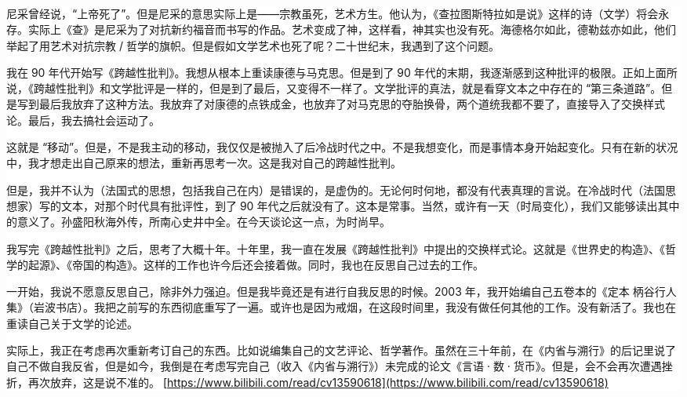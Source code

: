 尼采曾经说，“上帝死了”。但是尼采的意思实际上是——宗教虽死，艺术方生。他认为，《查拉图斯特拉如是说》这样的诗（文学）将会永存。实际上《查》是尼采为了对抗新约福音而书写的作品。艺术变成了神，这样看，神其实也没有死。海德格尔如此，德勒兹亦如此，他们举起了用艺术对抗宗教 / 哲学的旗帜。但是假如文学艺术也死了呢？二十世纪末，我遇到了这个问题。

我在 90 年代开始写《跨越性批判》。我想从根本上重读康德与马克思。但是到了 90 年代的末期，我逐渐感到这种批评的极限。正如上面所说，《跨越性批判》和文学批评是一样的，但是到了最后，又变得不一样了。文学批评的真法，就是看穿文本之中存在的 “第三条道路”。但是写到最后我放弃了这种方法。我放弃了对康德的点铁成金，也放弃了对马克思的夺胎换骨，两个道统我都不要了，直接导入了交换样式论。最后，我去搞社会运动了。

这就是 “移动”。但是，不是我主动的移动，我仅仅是被抛入了后冷战时代之中。不是我想变化，而是事情本身开始起变化。只有在新的状况中，我才想走出自己原来的想法，重新再思考一次。这是我对自己的跨越性批判。

但是，我并不认为（法国式的思想，包括我自己在内）是错误的，是虚伪的。无论何时何地，都没有代表真理的言说。在冷战时代（法国思想家）写的文本，对那个时代具有批评性，到了 90 年代之后就没有了。这本是常事。当然，或许有一天（时局变化），我们又能够读出其中的意义了。孙盛阳秋海外传，所南心史井中全。在今天谈论这一点，为时尚早。

我写完《跨越性批判》之后，思考了大概十年。十年里，我一直在发展《跨越性批判》中提出的交换样式论。这就是《世界史的构造》、《哲学的起源》、《帝国的构造》。这样的工作也许今后还会接着做。同时，我也在反思自己过去的工作。

一开始，我说不愿意反思自己，除非外力强迫。但是我毕竟还是有进行自我反思的时候。2003 年，我开始编自己五卷本的《定本 柄谷行人集》（岩波书店）。我把之前写的东西彻底重写了一遍。或许也是因为戒烟，在这段时间里，我没有做任何其他的工作。没有新活了。我也在重读自己关于文学的论述。

实际上，我正在考虑再次重新考订自己的东西。比如说编集自己的文艺评论、哲学著作。虽然在三十年前，在《内省与溯行》的后记里说了自己不做自我反省，但是如今，我倒是在考虑写完自己（收入《内省与溯行》）未完成的论文《言语 · 数 · 货币》。但是，会不会再次遭遇挫折，再次放弃，这是说不准的。 
 [https://www.bilibili.com/read/cv13590618](https://www.bilibili.com/read/cv13590618)
